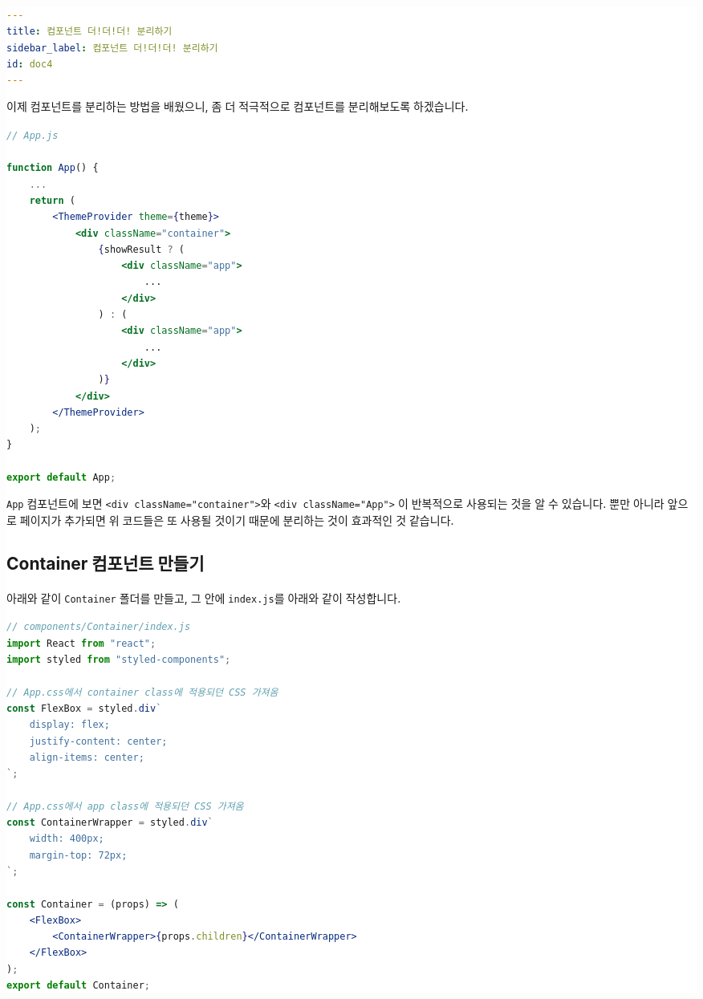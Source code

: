 ```yaml
---
title: 컴포넌트 더!더!더! 분리하기
sidebar_label: 컴포넌트 더!더!더! 분리하기
id: doc4
---
```


이제 컴포넌트를 분리하는 방법을 배웠으니, 좀 더 적극적으로 컴포넌트를 분리해보도록 하겠습니다.

```jsx
// App.js

function App() {
	...
	return (
		<ThemeProvider theme={theme}>
			<div className="container">
				{showResult ? (
					<div className="app">
						...
					</div>
				) : (
					<div className="app">
						...
					</div>
				)}
			</div>
		</ThemeProvider>
	);
}

export default App;
```

`App` 컴포넌트에 보면 `<div className="container">`와 `<div className="App">` 이 반복적으로 사용되는 것을 알 수 있습니다. 뿐만 아니라 앞으로 페이지가 추가되면 위 코드들은 또 사용될 것이기 때문에 분리하는 것이 효과적인 것 같습니다.

## Container 컴포넌트 만들기

아래와 같이 `Container` 폴더를 만들고, 그 안에 `index.js`를 아래와 같이 작성합니다.

```jsx
// components/Container/index.js
import React from "react";
import styled from "styled-components";

// App.css에서 container class에 적용되던 CSS 가져옴
const FlexBox = styled.div`
	display: flex;
	justify-content: center;
	align-items: center;
`;

// App.css에서 app class에 적용되던 CSS 가져옴
const ContainerWrapper = styled.div`
	width: 400px;
	margin-top: 72px;
`;

const Container = (props) => (
	<FlexBox>
		<ContainerWrapper>{props.children}</ContainerWrapper>
	</FlexBox>
);
export default Container;
```